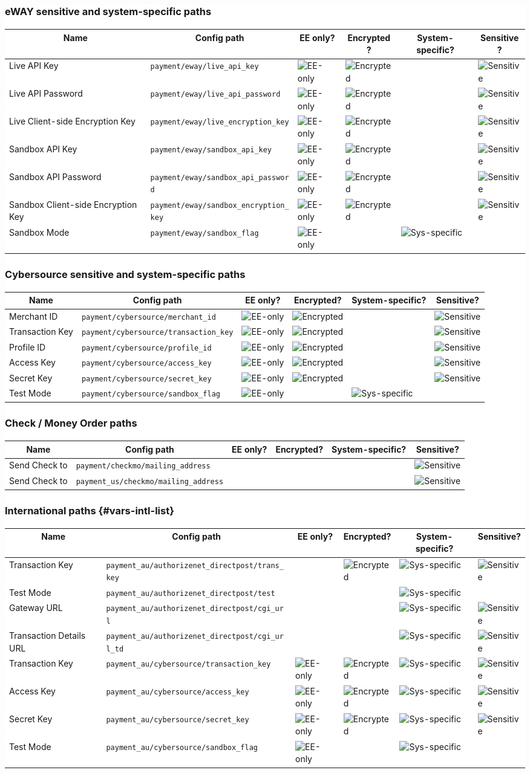 ### eWAY sensitive and system-specific paths

| Name | Config path | EE only? | Encrypted? | System-specific? | Sensitive? |
|--------------|--------------|--------------|--------------|--------------|--------------|
| Live API Key | `payment/eway/live_api_key` | ![EE-only]({{site.baseurl}}/static/images/cloud_ee.png) | ![Encrypted]({{site.baseurl}}/static/images/cloud_enc.png) | | ![Sensitive]({{site.baseurl}}/static/images/cloud_sens.png) |
| Live API Password | `payment/eway/live_api_password` | ![EE-only]({{site.baseurl}}/static/images/cloud_ee.png) | ![Encrypted]({{site.baseurl}}/static/images/cloud_enc.png) | | ![Sensitive]({{site.baseurl}}/static/images/cloud_sens.png) |
| Live Client-side Encryption Key | `payment/eway/live_encryption_key` | ![EE-only]({{site.baseurl}}/static/images/cloud_ee.png) | ![Encrypted]({{site.baseurl}}/static/images/cloud_enc.png) | | ![Sensitive]({{site.baseurl}}/static/images/cloud_sens.png) |
| Sandbox API Key | `payment/eway/sandbox_api_key` | ![EE-only]({{site.baseurl}}/static/images/cloud_ee.png) | ![Encrypted]({{site.baseurl}}/static/images/cloud_enc.png) | | ![Sensitive]({{site.baseurl}}/static/images/cloud_sens.png) |
| Sandbox API Password | `payment/eway/sandbox_api_password` | ![EE-only]({{site.baseurl}}/static/images/cloud_ee.png) | ![Encrypted]({{site.baseurl}}/static/images/cloud_enc.png) | | ![Sensitive]({{site.baseurl}}/static/images/cloud_sens.png) |
| Sandbox Client-side Encryption Key | `payment/eway/sandbox_encryption_key` | ![EE-only]({{site.baseurl}}/static/images/cloud_ee.png) | ![Encrypted]({{site.baseurl}}/static/images/cloud_enc.png) | | ![Sensitive]({{site.baseurl}}/static/images/cloud_sens.png) |
| Sandbox Mode | `payment/eway/sandbox_flag` | ![EE-only]({{site.baseurl}}/static/images/cloud_ee.png) | | ![Sys-specific]({{site.baseurl}}/static/images/cloud_env.png) |

### Cybersource sensitive and system-specific paths

| Name | Config path | EE only? | Encrypted? | System-specific? | Sensitive? |
|--------------|--------------|--------------|--------------|--------------|--------------|
| Merchant ID | `payment/cybersource/merchant_id` | ![EE-only]({{site.baseurl}}/static/images/cloud_ee.png) | ![Encrypted]({{site.baseurl}}/static/images/cloud_enc.png) | | ![Sensitive]({{site.baseurl}}/static/images/cloud_sens.png) |
| Transaction Key | `payment/cybersource/transaction_key` | ![EE-only]({{site.baseurl}}/static/images/cloud_ee.png) | ![Encrypted]({{site.baseurl}}/static/images/cloud_enc.png) | | ![Sensitive]({{site.baseurl}}/static/images/cloud_sens.png) |
| Profile ID | `payment/cybersource/profile_id` | ![EE-only]({{site.baseurl}}/static/images/cloud_ee.png) | ![Encrypted]({{site.baseurl}}/static/images/cloud_enc.png) | | ![Sensitive]({{site.baseurl}}/static/images/cloud_sens.png) |
| Access Key | `payment/cybersource/access_key` | ![EE-only]({{site.baseurl}}/static/images/cloud_ee.png) | ![Encrypted]({{site.baseurl}}/static/images/cloud_enc.png) | | ![Sensitive]({{site.baseurl}}/static/images/cloud_sens.png) |
| Secret Key | `payment/cybersource/secret_key` | ![EE-only]({{site.baseurl}}/static/images/cloud_ee.png) | ![Encrypted]({{site.baseurl}}/static/images/cloud_enc.png) | | ![Sensitive]({{site.baseurl}}/static/images/cloud_sens.png) |
| Test Mode | `payment/cybersource/sandbox_flag` | ![EE-only]({{site.baseurl}}/static/images/cloud_ee.png) | | ![Sys-specific]({{site.baseurl}}/static/images/cloud_env.png) |

### Check / Money Order paths

| Name | Config path | EE only? | Encrypted? | System-specific? | Sensitive? |
|--------------|--------------|--------------|--------------|--------------|--------------|
| Send Check to | `payment/checkmo/mailing_address` |  | | | ![Sensitive]({{site.baseurl}}/static/images/cloud_sens.png) |
| Send Check to | `payment_us/checkmo/mailing_address` |  | | | ![Sensitive]({{site.baseurl}}/static/images/cloud_sens.png) |

### International paths {#vars-intl-list}

| Name | Config path | EE only? | Encrypted? | System-specific? | Sensitive? |
|--------------|--------------|--------------|--------------|--------------|--------------|
| Transaction Key | `payment_au/authorizenet_directpost/trans_key` |  | ![Encrypted]({{site.baseurl}}/static/images/cloud_enc.png) | ![Sys-specific]({{site.baseurl}}/static/images/cloud_env.png) | ![Sensitive]({{site.baseurl}}/static/images/cloud_sens.png) |
| Test Mode | `payment_au/authorizenet_directpost/test` |  | | ![Sys-specific]({{site.baseurl}}/static/images/cloud_env.png) |
| Gateway URL | `payment_au/authorizenet_directpost/cgi_url` |  | | ![Sys-specific]({{site.baseurl}}/static/images/cloud_env.png) | ![Sensitive]({{site.baseurl}}/static/images/cloud_sens.png) |
| Transaction Details URL | `payment_au/authorizenet_directpost/cgi_url_td` |  | | ![Sys-specific]({{site.baseurl}}/static/images/cloud_env.png) | ![Sensitive]({{site.baseurl}}/static/images/cloud_sens.png) |
| Transaction Key | `payment_au/cybersource/transaction_key` | ![EE-only]({{site.baseurl}}/static/images/cloud_ee.png) | ![Encrypted]({{site.baseurl}}/static/images/cloud_enc.png) | ![Sys-specific]({{site.baseurl}}/static/images/cloud_env.png) | ![Sensitive]({{site.baseurl}}/static/images/cloud_sens.png) |
| Access Key | `payment_au/cybersource/access_key` | ![EE-only]({{site.baseurl}}/static/images/cloud_ee.png) | ![Encrypted]({{site.baseurl}}/static/images/cloud_enc.png) | ![Sys-specific]({{site.baseurl}}/static/images/cloud_env.png) | ![Sensitive]({{site.baseurl}}/static/images/cloud_sens.png) |
| Secret Key | `payment_au/cybersource/secret_key` | ![EE-only]({{site.baseurl}}/static/images/cloud_ee.png) | ![Encrypted]({{site.baseurl}}/static/images/cloud_enc.png) | ![Sys-specific]({{site.baseurl}}/static/images/cloud_env.png) | ![Sensitive]({{site.baseurl}}/static/images/cloud_sens.png) |
| Test Mode | `payment_au/cybersource/sandbox_flag` | ![EE-only]({{site.baseurl}}/static/images/cloud_ee.png) | | ![Sys-specific]({{site.baseurl}}/static/images/cloud_env.png) |